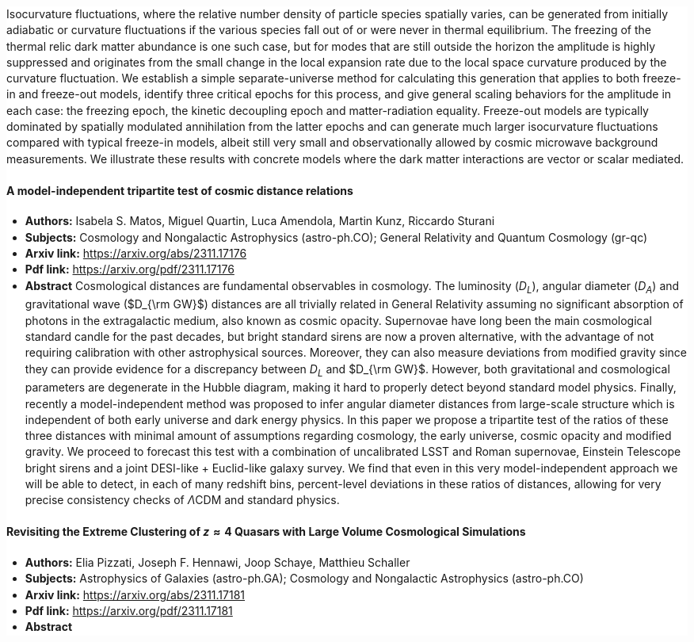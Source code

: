  Isocurvature fluctuations, where the relative number density of particle species spatially varies, can be generated from initially adiabatic or curvature fluctuations if the various species fall out of or were never in thermal equilibrium. The freezing of the thermal relic dark matter abundance is one such case, but for modes that are still outside the horizon the amplitude is highly suppressed and originates from the small change in the local expansion rate due to the local space curvature produced by the curvature fluctuation. We establish a simple separate-universe method for calculating this generation that applies to both freeze-in and freeze-out models, identify three critical epochs for this process, and give general scaling behaviors for the amplitude in each case: the freezing epoch, the kinetic decoupling epoch and matter-radiation equality. Freeze-out models are typically dominated by spatially modulated annihilation from the latter epochs and can generate much larger isocurvature fluctuations compared with typical freeze-in models, albeit still very small and observationally allowed by cosmic microwave background measurements. We illustrate these results with concrete models where the dark matter interactions are vector or scalar mediated.
#### A model-independent tripartite test of cosmic distance relations
 - **Authors:** Isabela S. Matos, Miguel Quartin, Luca Amendola, Martin Kunz, Riccardo Sturani
 - **Subjects:** Cosmology and Nongalactic Astrophysics (astro-ph.CO); General Relativity and Quantum Cosmology (gr-qc)
 - **Arxiv link:** https://arxiv.org/abs/2311.17176
 - **Pdf link:** https://arxiv.org/pdf/2311.17176
 - **Abstract**
 Cosmological distances are fundamental observables in cosmology. The luminosity ($D_L$), angular diameter ($D_A$) and gravitational wave ($D_{\rm GW}$) distances are all trivially related in General Relativity assuming no significant absorption of photons in the extragalactic medium, also known as cosmic opacity. Supernovae have long been the main cosmological standard candle for the past decades, but bright standard sirens are now a proven alternative, with the advantage of not requiring calibration with other astrophysical sources. Moreover, they can also measure deviations from modified gravity since they can provide evidence for a discrepancy between $D_L$ and $D_{\rm GW}$. However, both gravitational and cosmological parameters are degenerate in the Hubble diagram, making it hard to properly detect beyond standard model physics. Finally, recently a model-independent method was proposed to infer angular diameter distances from large-scale structure which is independent of both early universe and dark energy physics. In this paper we propose a tripartite test of the ratios of these three distances with minimal amount of assumptions regarding cosmology, the early universe, cosmic opacity and modified gravity. We proceed to forecast this test with a combination of uncalibrated LSST and Roman supernovae, Einstein Telescope bright sirens and a joint DESI-like + Euclid-like galaxy survey. We find that even in this very model-independent approach we will be able to detect, in each of many redshift bins, percent-level deviations in these ratios of distances, allowing for very precise consistency checks of $\Lambda$CDM and standard physics.
#### Revisiting the Extreme Clustering of $z \approx 4$ Quasars with Large  Volume Cosmological Simulations
 - **Authors:** Elia Pizzati, Joseph F. Hennawi, Joop Schaye, Matthieu Schaller
 - **Subjects:** Astrophysics of Galaxies (astro-ph.GA); Cosmology and Nongalactic Astrophysics (astro-ph.CO)
 - **Arxiv link:** https://arxiv.org/abs/2311.17181
 - **Pdf link:** https://arxiv.org/pdf/2311.17181
 - **Abstract**